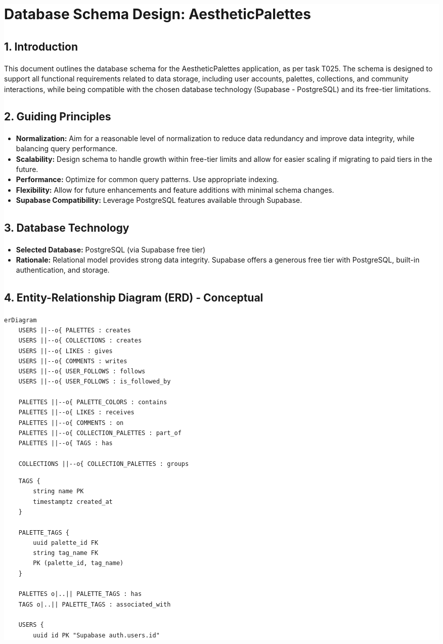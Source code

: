 # Database Schema Design: AestheticPalettes

## 1. Introduction

This document outlines the database schema for the AestheticPalettes application, as per task T025. The schema is designed to support all functional requirements related to data storage, including user accounts, palettes, collections, and community interactions, while being compatible with the chosen database technology (Supabase - PostgreSQL) and its free-tier limitations.

## 2. Guiding Principles

- **Normalization:** Aim for a reasonable level of normalization to reduce data redundancy and improve data integrity, while balancing query performance.
- **Scalability:** Design schema to handle growth within free-tier limits and allow for easier scaling if migrating to paid tiers in the future.
- **Performance:** Optimize for common query patterns. Use appropriate indexing.
- **Flexibility:** Allow for future enhancements and feature additions with minimal schema changes.
- **Supabase Compatibility:** Leverage PostgreSQL features available through Supabase.

## 3. Database Technology

- **Selected Database:** PostgreSQL (via Supabase free tier)
- **Rationale:** Relational model provides strong data integrity. Supabase offers a generous free tier with PostgreSQL, built-in authentication, and storage.

## 4. Entity-Relationship Diagram (ERD) - Conceptual

```mermaid
erDiagram
    USERS ||--o{ PALETTES : creates
    USERS ||--o{ COLLECTIONS : creates
    USERS ||--o{ LIKES : gives
    USERS ||--o{ COMMENTS : writes
    USERS ||--o{ USER_FOLLOWS : follows
    USERS ||--o{ USER_FOLLOWS : is_followed_by

    PALETTES ||--o{ PALETTE_COLORS : contains
    PALETTES ||--o{ LIKES : receives
    PALETTES ||--o{ COMMENTS : on
    PALETTES ||--o{ COLLECTION_PALETTES : part_of
    PALETTES ||--o{ TAGS : has

    COLLECTIONS ||--o{ COLLECTION_PALETTES : groups
```

```
    TAGS {
        string name PK
        timestamptz created_at
    }

    PALETTE_TAGS {
        uuid palette_id FK
        string tag_name FK
        PK (palette_id, tag_name)
    }

    PALETTES o|..|| PALETTE_TAGS : has
    TAGS o|..|| PALETTE_TAGS : associated_with

    USERS {
        uuid id PK "Supabase auth.users.id"
```